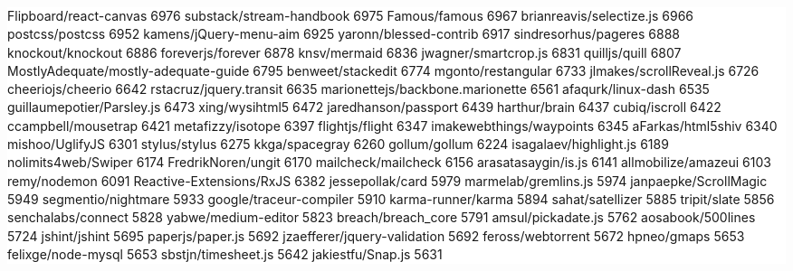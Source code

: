 Flipboard/react-canvas                     6976
substack/stream-handbook                   6975
Famous/famous                              6967
brianreavis/selectize.js                   6966
postcss/postcss                            6952
kamens/jQuery-menu-aim                     6925
yaronn/blessed-contrib                     6917
sindresorhus/pageres                       6888
knockout/knockout                          6886
foreverjs/forever                          6878
knsv/mermaid                               6836
jwagner/smartcrop.js                       6831
quilljs/quill                              6807
MostlyAdequate/mostly-adequate-guide       6795
benweet/stackedit                          6774
mgonto/restangular                         6733
jlmakes/scrollReveal.js                    6726
cheeriojs/cheerio                          6642
rstacruz/jquery.transit                    6635
marionettejs/backbone.marionette           6561
afaqurk/linux-dash                         6535
guillaumepotier/Parsley.js                 6473
xing/wysihtml5                             6472
jaredhanson/passport                       6439
harthur/brain                              6437
cubiq/iscroll                              6422
ccampbell/mousetrap                        6421
metafizzy/isotope                          6397
flightjs/flight                            6347
imakewebthings/waypoints                   6345
aFarkas/html5shiv                          6340
mishoo/UglifyJS                            6301
stylus/stylus                              6275
kkga/spacegray                             6260
gollum/gollum                              6224
isagalaev/highlight.js                     6189
nolimits4web/Swiper                        6174
FredrikNoren/ungit                         6170
mailcheck/mailcheck                        6156
arasatasaygin/is.js                        6141
allmobilize/amazeui                        6103
remy/nodemon                               6091
Reactive-Extensions/RxJS                   6382
jessepollak/card                           5979
marmelab/gremlins.js                       5974
janpaepke/ScrollMagic                      5949
segmentio/nightmare                        5933
google/traceur-compiler                    5910
karma-runner/karma                         5894
sahat/satellizer                           5885
tripit/slate                               5856
senchalabs/connect                         5828
yabwe/medium-editor                        5823
breach/breach_core                         5791
amsul/pickadate.js                         5762
aosabook/500lines                          5724
jshint/jshint                              5695
paperjs/paper.js                           5692
jzaefferer/jquery-validation               5692
feross/webtorrent                          5672
hpneo/gmaps                                5653
felixge/node-mysql                         5653
sbstjn/timesheet.js                        5642
jakiestfu/Snap.js                          5631